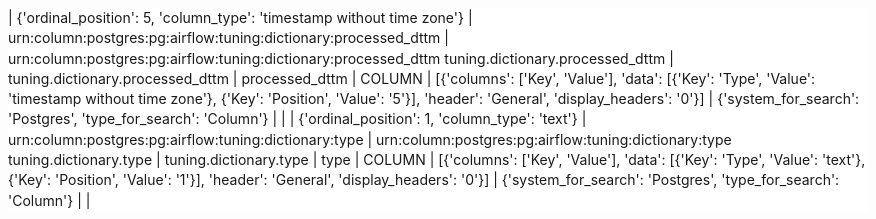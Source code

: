 | {'ordinal_position': 5, 'column_type': 'timestamp without time zone'}                                                                                                                                                                                                                                                                                                                                                                                                                                                                                                                                                                                                                                                                                                                                                                                                                                                                                                                   | urn:column:postgres:pg:airflow:tuning:dictionary:processed_dttm           | urn:column:postgres:pg:airflow:tuning:dictionary:processed_dttm tuning.dictionary.processed_dttm                     | tuning.dictionary.processed_dttm           | processed_dttm       | COLUMN        | [{'columns': ['Key', 'Value'], 'data': [{'Key': 'Type', 'Value': 'timestamp without time zone'}, {'Key': 'Position', 'Value': '5'}], 'header': 'General', 'display_headers': '0'}]                                                                                                                                                                                                                                                                                                                                                                                                                                                                                                                                                                                                                                                                                                                                                                                                                                                                                                                                                                                                                                                                                                                                                                                                                                              | {'system_for_search': 'Postgres', 'type_for_search': 'Column'}                        |                        |
| {'ordinal_position': 1, 'column_type': 'text'}                                                                                                                                                                                                                                                                                                                                                                                                                                                                                                                                                                                                                                                                                                                                                                                                                                                                                                                                          | urn:column:postgres:pg:airflow:tuning:dictionary:type                     | urn:column:postgres:pg:airflow:tuning:dictionary:type tuning.dictionary.type                                         | tuning.dictionary.type                     | type                 | COLUMN        | [{'columns': ['Key', 'Value'], 'data': [{'Key': 'Type', 'Value': 'text'}, {'Key': 'Position', 'Value': '1'}], 'header': 'General', 'display_headers': '0'}]                                                                                                                                                                                                                                                                                                                                                                                                                                                                                                                                                                                                                                                                                                                                                                                                                                                                                                                                                                                                                                                                                                                                                                                                                                                                     | {'system_for_search': 'Postgres', 'type_for_search': 'Column'}                        |                        |